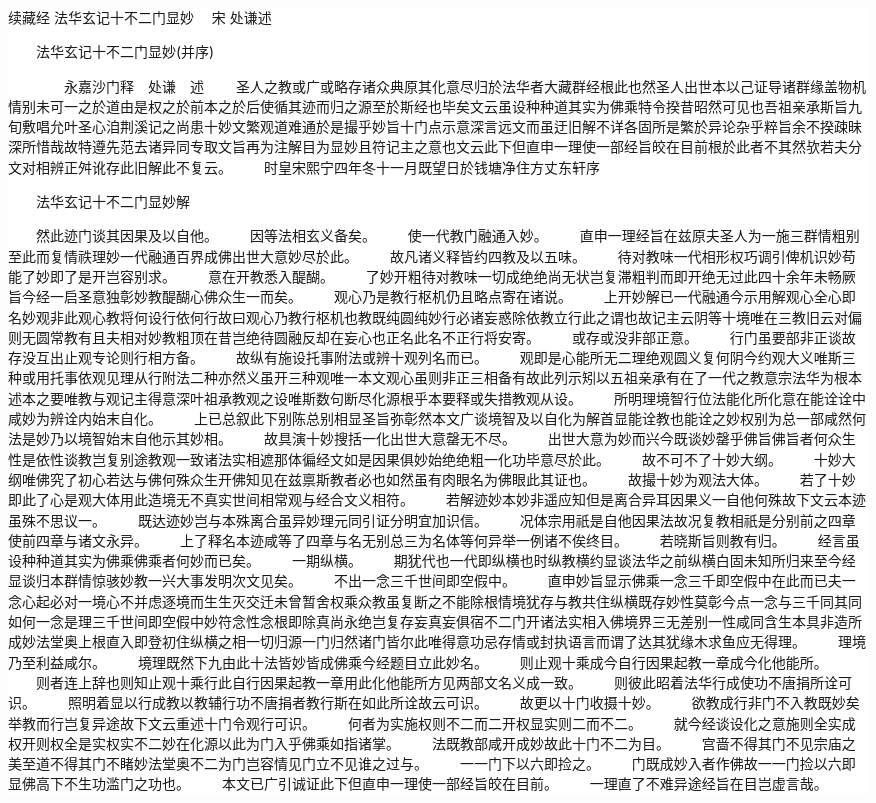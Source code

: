续藏经   法华玄记十不二门显妙
　宋 处谦述
　　 

　　法华玄记十不二门显妙(并序)

　　　　永嘉沙门释　处谦　述
　　圣人之教或广或略存诸众典原其化意尽归於法华者大藏群经根此也然圣人出世本以己证导诸群缘盖物机情别未可一之於道由是权之於前本之於后使循其迹而归之源至於斯经也毕矣文云虽设种种道其实为佛乘特令揆昔昭然可见也吾祖亲承斯旨九旬敷唱允叶圣心洎荆溪记之尚患十妙文繁观道难通於是撮乎妙旨十门点示意深言远文而虽迂旧解不详各固所是繁於异论杂乎粹旨余不揆疎昧深所惜哉故特遵先范去诸异同专取文旨再为注解目为显妙且符记主之意也文云此下但直申一理使一部经旨皎在目前根於此者不其然欤若夫分文对相辨正舛讹存此旧解此不复云。
　　时皇宋熙宁四年冬十一月既望日於钱塘净住方丈东轩序

　　法华玄记十不二门显妙解

　　然此迹门谈其因果及以自他。
　　因等法相玄义备矣。
　　使一代教门融通入妙。
　　直申一理经旨在兹原夫圣人为一施三群情粗别至此而复情祑理妙一代融通百界成佛出世大意妙尽於此。
　　故凡诸义释皆约四教及以五味。
　　待对教味一代相形权巧调引俾机识妙苟能了妙即了是开岂容别求。
　　意在开教悉入醍醐。
　　了妙开粗待对教味一切成绝绝尚无状岂复滞粗判而即开绝无过此四十余年未畅厥旨今经一启圣意独彰妙教醍醐心佛众生一而矣。
　　观心乃是教行枢机仍且略点寄在诸说。
　　上开妙解已一代融通今示用解观心全心即名妙观非此观心教将何设行依何行故曰观心乃教行枢机也教既纯圆纯妙行必诸妄惑除依教立行此之谓也故记主云阴等十境唯在三教旧云对偏则无圆常教有且夫相对妙教粗顶在昔岂绝待圆融反却在妄心也正名此名不正行将安寄。
　　或存或没非部正意。
　　行门虽要部非正谈故存没互出止观专论则行相方备。
　　故纵有施设托事附法或辨十观列名而已。
　　观即是心能所无二理绝观圆义复何阴今约观大义唯斯三种或用托事依观见理从行附法二种亦然义虽开三种观唯一本文观心虽则非正三相备有故此列示矧以五祖亲承有在了一代之教意宗法华为根本述本之要唯教与观记主得意深叶祖承教观之设唯斯数句断尽化源根乎本要释或失措教观从设。
　　所明理境智行位法能化所化意在能诠诠中咸妙为辨诠内始末自化。
　　上已总叙此下别陈总别相显圣旨弥彰然本文广谈境智及以自化为解首显能诠教也能诠之妙权别为总一部咸然何法是妙乃以境智始末自他示其妙相。
　　故具演十妙搜括一化出世大意罄无不尽。
　　出世大意为妙而兴今既谈妙罄乎佛旨佛旨者何众生性是依性谈教岂复别途教观一致诸法实相遮那体徧经文如是因果俱妙始绝绝粗一化功毕意尽於此。
　　故不可不了十妙大纲。
　　十妙大纲唯佛究了初心若达与佛何殊众生开佛知见在兹禀斯教者必也如然虽有肉眼名为佛眼此其证也。
　　故撮十妙为观法大体。
　　若了十妙即此了心是观大体用此造境无不真实世间相常观与经合文义相符。
　　若解迹妙本妙非遥应知但是离合异耳因果义一自他何殊故下文云本迹虽殊不思议一。
　　既达迹妙岂与本殊离合虽异妙理元同引证分明宜加识信。
　　况体宗用祇是自他因果法故况复教相祇是分别前之四章使前四章与诸文永异。
　　上了释名本迹咸等了四章与名无别总三为名体等何异举一例诸不俟终目。
　　若晓斯旨则教有归。
　　经言虽设种种道其实为佛乘佛乘者何妙而已矣。
　　一期纵横。
　　期犹代也一代即纵横也时纵教横约显谈法华之前纵横白固未知所归来至今经显谈归本群情惊骇妙教一兴大事发明次文见矣。
　　不出一念三千世间即空假中。
　　直申妙旨显示佛乘一念三千即空假中在此而已夫一念心起必对一境心不并虑逐境而生生灭交迁未曾暂舍权乘众教虽复断之不能除根情境犹存与教共住纵横既存妙性莫彰今点一念与三千同其同如何一念是理三千世间即空假中妙符念性念根即除真尚永绝岂复存妄真妄俱宿不二门开诸法实相入佛境界三无差别一性咸同含生本具非造所成妙法堂奥上根直入即登初住纵横之相一切归源一门归然诸门皆尔此唯得意功忌存情或封执语言而谓了达其犹缘木求鱼应无得理。
　　理境乃至利益咸尔。
　　境理既然下九由此十法皆妙皆成佛乘今经题目立此妙名。
　　则止观十乘成今自行因果起教一章成今化他能所。
　　则者连上辞也则知止观十乘行此自行因果起教一章用此化他能所方见两部文名义成一致。
　　则彼此昭着法华行成使功不唐捐所诠可识。
　　照明着显以行成教以教辅行功不唐捐者教行斯在如此所诠故云可识。
　　故更以十门收摄十妙。
　　欲教成行非门不入教既妙矣举教而行岂复异途故下文云重述十门令观行可识。
　　何者为实施权则不二而二开权显实则二而不二。
　　就今经谈设化之意施则全实成权开则权全是实权实不二妙在化源以此为门入乎佛乘如指诸掌。
　　法既教部咸开成妙故此十门不二为目。
　　宫啬不得其门不见宗庙之美至道不得其门不睹妙法堂奥不二为门岂容情见门立不见谁之过与。
　　一一门下以六即捡之。
　　门既成妙入者作佛故一一门捡以六即显佛高下不生功滥门之功也。
　　本文已广引诚证此下但直申一理使一部经旨皎在目前。
　　一理直了不难异途经旨在目岂虚言哉。
